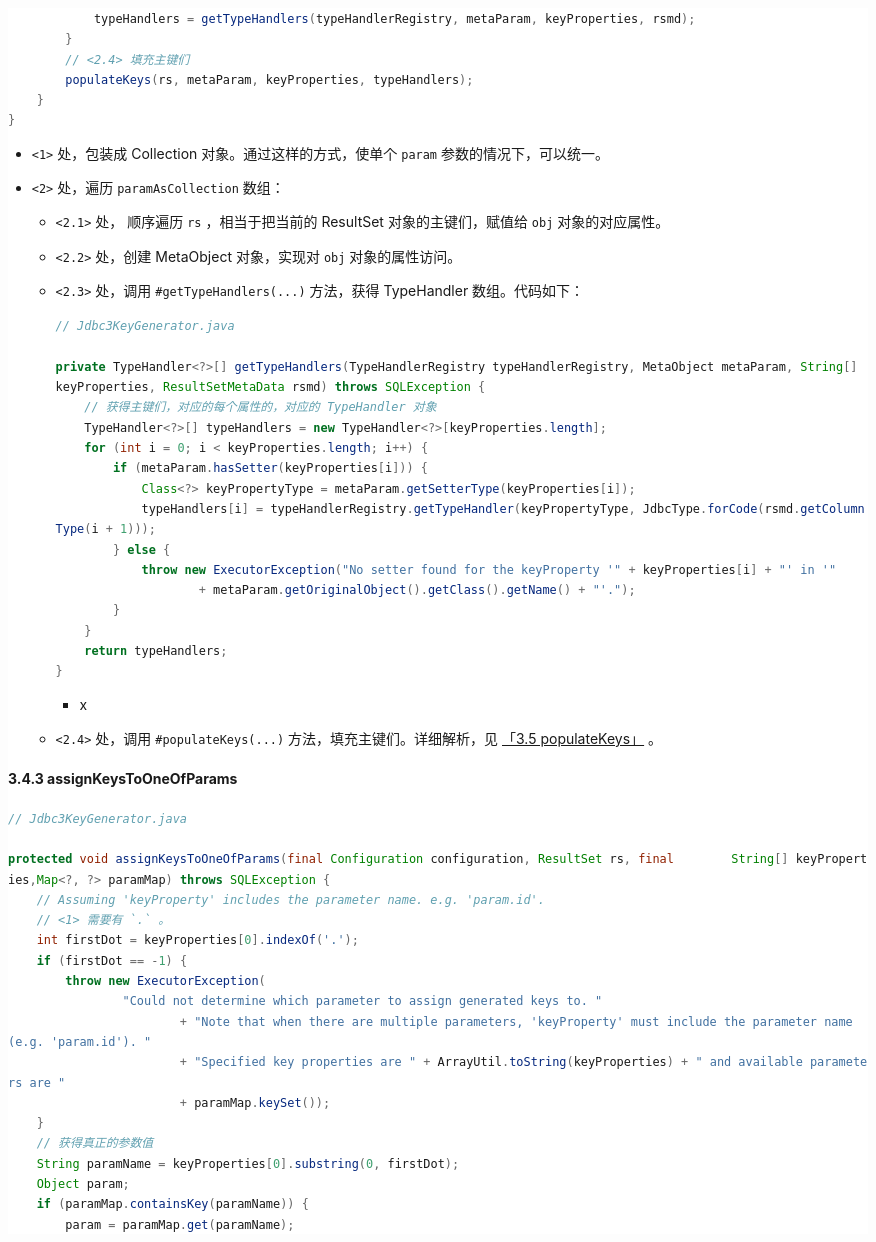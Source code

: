 ```java
            typeHandlers = getTypeHandlers(typeHandlerRegistry, metaParam, keyProperties, rsmd);
        }
        // <2.4> 填充主键们
        populateKeys(rs, metaParam, keyProperties, typeHandlers);
    }
}
```

- `<1>` 处，包装成 Collection 对象。通过这样的方式，使单个 `param` 参数的情况下，可以统一。

- `<2>` 处，遍历 `paramAsCollection` 数组：

  - `<2.1>` 处， 顺序遍历 `rs` ，相当于把当前的 ResultSet 对象的主键们，赋值给 `obj` 对象的对应属性。

  - `<2.2>` 处，创建 MetaObject 对象，实现对 `obj` 对象的属性访问。

  - `<2.3>` 处，调用 `#getTypeHandlers(...)` 方法，获得 TypeHandler 数组。代码如下：

    ```java
    // Jdbc3KeyGenerator.java
    
    private TypeHandler<?>[] getTypeHandlers(TypeHandlerRegistry typeHandlerRegistry, MetaObject metaParam, String[] keyProperties, ResultSetMetaData rsmd) throws SQLException {
        // 获得主键们，对应的每个属性的，对应的 TypeHandler 对象
        TypeHandler<?>[] typeHandlers = new TypeHandler<?>[keyProperties.length];
        for (int i = 0; i < keyProperties.length; i++) {
            if (metaParam.hasSetter(keyProperties[i])) {
                Class<?> keyPropertyType = metaParam.getSetterType(keyProperties[i]);
                typeHandlers[i] = typeHandlerRegistry.getTypeHandler(keyPropertyType, JdbcType.forCode(rsmd.getColumnType(i + 1)));
            } else {
                throw new ExecutorException("No setter found for the keyProperty '" + keyProperties[i] + "' in '"
                        + metaParam.getOriginalObject().getClass().getName() + "'.");
            }
        }
        return typeHandlers;
    }
    ```

    - x

  - `<2.4>` 处，调用 `#populateKeys(...)` 方法，填充主键们。详细解析，见 [「3.5 populateKeys」](http://svip.iocoder.cn/MyBatis/executor-3/#) 。

#### 3.4.3 assignKeysToOneOfParams

```java
// Jdbc3KeyGenerator.java

protected void assignKeysToOneOfParams(final Configuration configuration, ResultSet rs, final 	     String[] keyProperties,Map<?, ?> paramMap) throws SQLException {
    // Assuming 'keyProperty' includes the parameter name. e.g. 'param.id'.
    // <1> 需要有 `.` 。
    int firstDot = keyProperties[0].indexOf('.');
    if (firstDot == -1) {
        throw new ExecutorException(
                "Could not determine which parameter to assign generated keys to. "
                        + "Note that when there are multiple parameters, 'keyProperty' must include the parameter name (e.g. 'param.id'). "
                        + "Specified key properties are " + ArrayUtil.toString(keyProperties) + " and available parameters are "
                        + paramMap.keySet());
    }
    // 获得真正的参数值
    String paramName = keyProperties[0].substring(0, firstDot);
    Object param;
    if (paramMap.containsKey(paramName)) {
        param = paramMap.get(paramName);
```